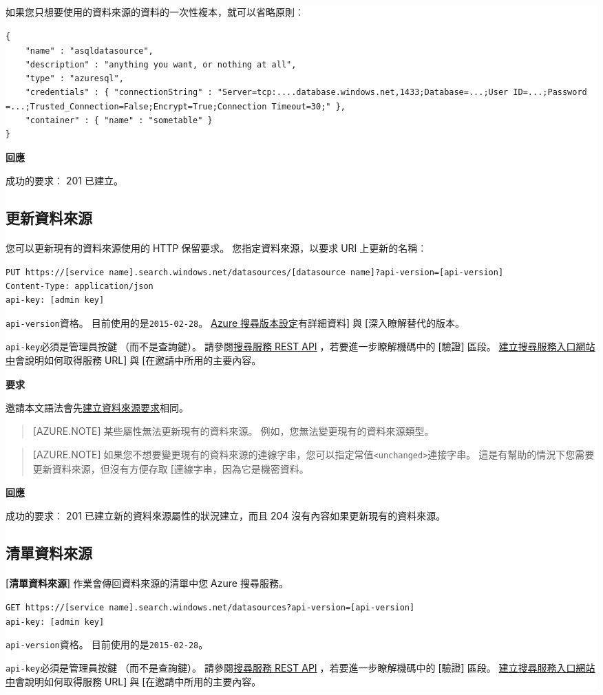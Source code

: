如果您只想要使用的資料來源的資料的一次性複本，就可以省略原則︰

    { 
        "name" : "asqldatasource",
        "description" : "anything you want, or nothing at all",
        "type" : "azuresql",
        "credentials" : { "connectionString" : "Server=tcp:....database.windows.net,1433;Database=...;User ID=...;Password=...;Trusted_Connection=False;Encrypt=True;Connection Timeout=30;" },
        "container" : { "name" : "sometable" }
    } 

**回應**

成功的要求︰ 201 已建立。 

<a name="UpdateDataSource"></a>
## <a name="update-data-source"></a>更新資料來源 ##

您可以更新現有的資料來源使用的 HTTP 保留要求。 您指定資料來源，以要求 URI 上更新的名稱︰

    PUT https://[service name].search.windows.net/datasources/[datasource name]?api-version=[api-version]
    Content-Type: application/json
    api-key: [admin key]

`api-version`資格。 目前使用的是`2015-02-28`。 [Azure 搜尋版本設定](https://msdn.microsoft.com/library/azure/dn864560.aspx)有詳細資料] 與 [深入瞭解替代的版本。

`api-key`必須是管理員按鍵 （而不是查詢鍵）。 請參閱[搜尋服務 REST API](https://msdn.microsoft.com/library/azure/dn798935.aspx) ，若要進一步瞭解機碼中的 [驗證] 區段。 [建立搜尋服務入口網站中](search-create-service-portal.md)會說明如何取得服務 URL] 與 [在邀請中所用的主要內容。

**要求**

邀請本文語法會先[建立資料來源要求](#CreateDataSourceRequestSyntax)相同。

> [AZURE.NOTE] 某些屬性無法更新現有的資料來源。 例如，您無法變更現有的資料來源類型。  

> [AZURE.NOTE] 如果您不想要變更現有的資料來源的連線字串，您可以指定常值`<unchanged>`連接字串。 這是有幫助的情況下您需要更新資料來源，但沒有方便存取 [連線字串，因為它是機密資料。

**回應**

成功的要求︰ 201 已建立新的資料來源屬性的狀況建立，而且 204 沒有內容如果更新現有的資料來源。

<a name="ListDataSource"></a>
## <a name="list-data-sources"></a>清單資料來源 ##

[**清單資料來源**] 作業會傳回資料來源的清單中您 Azure 搜尋服務。 

    GET https://[service name].search.windows.net/datasources?api-version=[api-version]
    api-key: [admin key]

`api-version`資格。 目前使用的是`2015-02-28`。 

`api-key`必須是管理員按鍵 （而不是查詢鍵）。 請參閱[搜尋服務 REST API](https://msdn.microsoft.com/library/azure/dn798935.aspx) ，若要進一步瞭解機碼中的 [驗證] 區段。 [建立搜尋服務入口網站中](search-create-service-portal.md)會說明如何取得服務 URL] 與 [在邀請中所用的主要內容。
